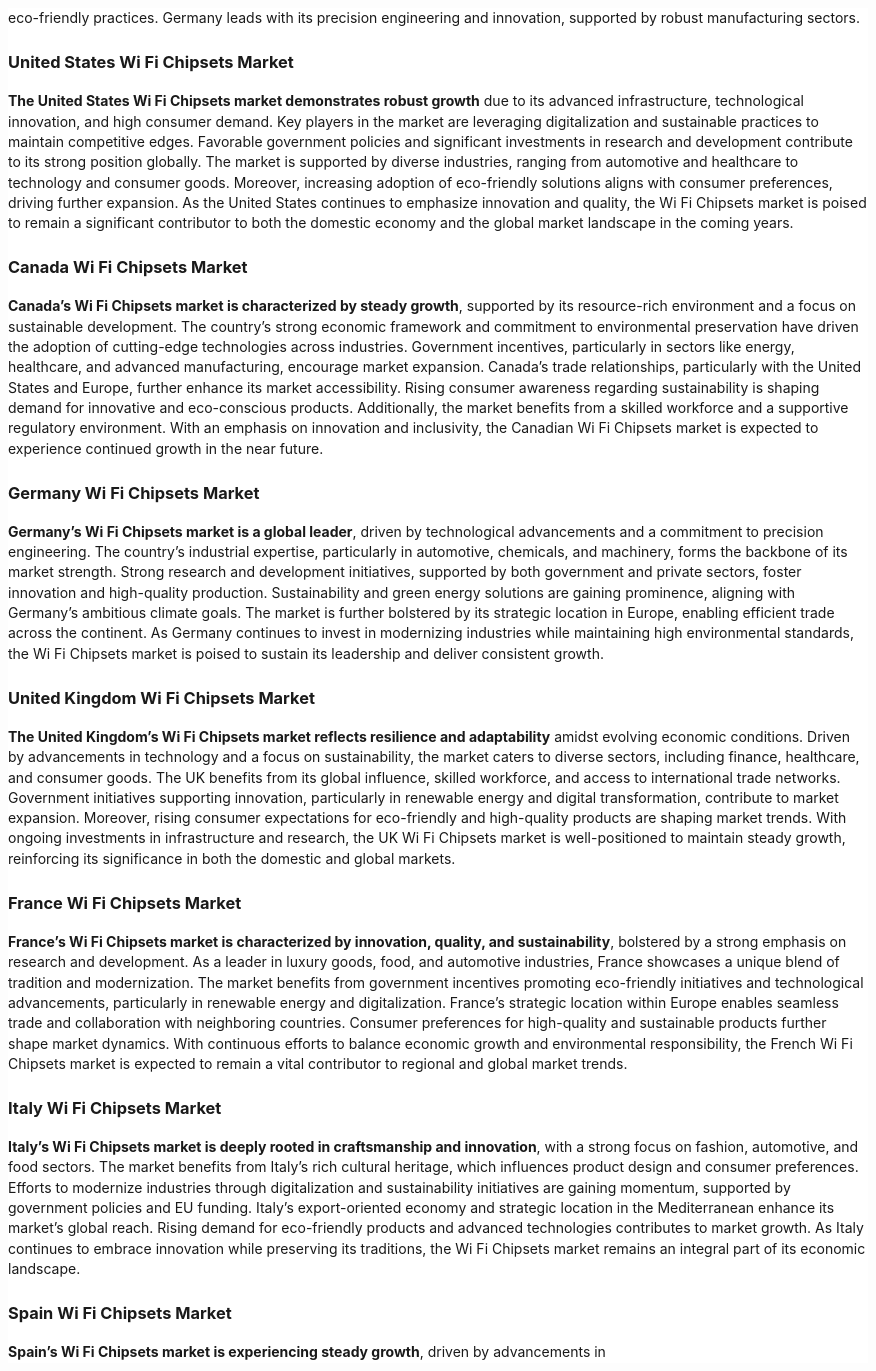 eco-friendly practices. Germany leads with its precision engineering and innovation, supported by robust manufacturing sectors.</span></em></p></blockquote><h3><strong>United States Wi Fi Chipsets Market</strong></h3><p><strong>The United States Wi Fi Chipsets market demonstrates robust growth</strong> due to its advanced infrastructure, technological innovation, and high consumer demand. Key players in the market are leveraging digitalization and sustainable practices to maintain competitive edges. Favorable government policies and significant investments in research and development contribute to its strong position globally. The market is supported by diverse industries, ranging from automotive and healthcare to technology and consumer goods. Moreover, increasing adoption of eco-friendly solutions aligns with consumer preferences, driving further expansion. As the United States continues to emphasize innovation and quality, the Wi Fi Chipsets market is poised to remain a significant contributor to both the domestic economy and the global market landscape in the coming years.</p><h3><strong>Canada Wi Fi Chipsets Market</strong></h3><p><strong>Canada&rsquo;s Wi Fi Chipsets market is characterized by steady growth</strong>, supported by its resource-rich environment and a focus on sustainable development. The country&rsquo;s strong economic framework and commitment to environmental preservation have driven the adoption of cutting-edge technologies across industries. Government incentives, particularly in sectors like energy, healthcare, and advanced manufacturing, encourage market expansion. Canada&rsquo;s trade relationships, particularly with the United States and Europe, further enhance its market accessibility. Rising consumer awareness regarding sustainability is shaping demand for innovative and eco-conscious products. Additionally, the market benefits from a skilled workforce and a supportive regulatory environment. With an emphasis on innovation and inclusivity, the Canadian Wi Fi Chipsets market is expected to experience continued growth in the near future.</p><h3><strong>Germany Wi Fi Chipsets Market</strong></h3><p><strong>Germany&rsquo;s Wi Fi Chipsets market is a global leader</strong>, driven by technological advancements and a commitment to precision engineering. The country&rsquo;s industrial expertise, particularly in automotive, chemicals, and machinery, forms the backbone of its market strength. Strong research and development initiatives, supported by both government and private sectors, foster innovation and high-quality production. Sustainability and green energy solutions are gaining prominence, aligning with Germany&rsquo;s ambitious climate goals. The market is further bolstered by its strategic location in Europe, enabling efficient trade across the continent. As Germany continues to invest in modernizing industries while maintaining high environmental standards, the Wi Fi Chipsets market is poised to sustain its leadership and deliver consistent growth.</p><h3><strong>United Kingdom Wi Fi Chipsets Market</strong></h3><p><strong>The United Kingdom&rsquo;s Wi Fi Chipsets market reflects resilience and adaptability</strong> amidst evolving economic conditions. Driven by advancements in technology and a focus on sustainability, the market caters to diverse sectors, including finance, healthcare, and consumer goods. The UK benefits from its global influence, skilled workforce, and access to international trade networks. Government initiatives supporting innovation, particularly in renewable energy and digital transformation, contribute to market expansion. Moreover, rising consumer expectations for eco-friendly and high-quality products are shaping market trends. With ongoing investments in infrastructure and research, the UK Wi Fi Chipsets market is well-positioned to maintain steady growth, reinforcing its significance in both the domestic and global markets.</p><h3><strong>France Wi Fi Chipsets Market</strong></h3><p><strong>France&rsquo;s Wi Fi Chipsets market is characterized by innovation, quality, and sustainability</strong>, bolstered by a strong emphasis on research and development. As a leader in luxury goods, food, and automotive industries, France showcases a unique blend of tradition and modernization. The market benefits from government incentives promoting eco-friendly initiatives and technological advancements, particularly in renewable energy and digitalization. France&rsquo;s strategic location within Europe enables seamless trade and collaboration with neighboring countries. Consumer preferences for high-quality and sustainable products further shape market dynamics. With continuous efforts to balance economic growth and environmental responsibility, the French Wi Fi Chipsets market is expected to remain a vital contributor to regional and global market trends.</p><h3><strong>Italy Wi Fi Chipsets Market</strong></h3><p><strong>Italy&rsquo;s Wi Fi Chipsets market is deeply rooted in craftsmanship and innovation</strong>, with a strong focus on fashion, automotive, and food sectors. The market benefits from Italy&rsquo;s rich cultural heritage, which influences product design and consumer preferences. Efforts to modernize industries through digitalization and sustainability initiatives are gaining momentum, supported by government policies and EU funding. Italy&rsquo;s export-oriented economy and strategic location in the Mediterranean enhance its market&rsquo;s global reach. Rising demand for eco-friendly products and advanced technologies contributes to market growth. As Italy continues to embrace innovation while preserving its traditions, the Wi Fi Chipsets market remains an integral part of its economic landscape.</p><h3><strong>Spain Wi Fi Chipsets Market</strong></h3><p><strong>Spain&rsquo;s Wi Fi Chipsets market is experiencing steady growth</strong>, driven by advancements in